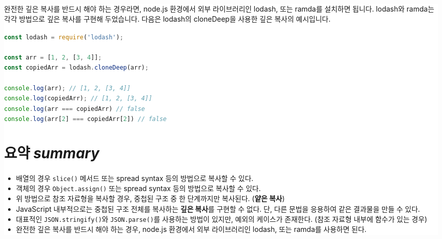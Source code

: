 완전한 깊은 복사를 반드시 해야 하는 경우라면, node.js 환경에서 외부 라이브러리인 lodash, 또는 ramda를 설치하면 됩니다. lodash와 ramda는 각각 방법으로 깊은 복사를 구현해 두었습니다. 다음은 lodash의 cloneDeep을 사용한 깊은 복사의 예시입니다.

```jsx
const lodash = require('lodash');

const arr = [1, 2, [3, 4]];
const copiedArr = lodash.cloneDeep(arr);

console.log(arr); // [1, 2, [3, 4]]
console.log(copiedArr); // [1, 2, [3, 4]]
console.log(arr === copiedArr) // false
console.log(arr[2] === copiedArr[2]) // false
```

# 요약 *summary*

- 배열의 경우 `slice()` 메서드 또는 spread syntax 등의 방법으로 복사할 수 있다.
- 객체의 경우 `Object.assign()` 또는 spread syntax 등의 방법으로 복사할 수 있다.
- 위 방법으로 참조 자료형을 복사할 경우, 중첩된 구조 중 한 단계까지만 복사된다. (**얕은 복사**)
- JavaScript 내부적으로는 중첩된 구조 전체를 복사하는 **깊은 복사**를 구현할 수 없다. 단, 다른 문법을 응용하여 같은 결과물을 만들 수 있다.
- 대표적인 `JSON.stringify()`와 `JSON.parse()`를 사용하는 방법이 있지만, 예외의 케이스가 존재한다. (참조 자료형 내부에 함수가 있는 경우)
- 완전한 깊은 복사를 반드시 해야 하는 경우, node.js 환경에서 외부 라이브러리인 lodash, 또는 ramda를 사용하면 된다.
